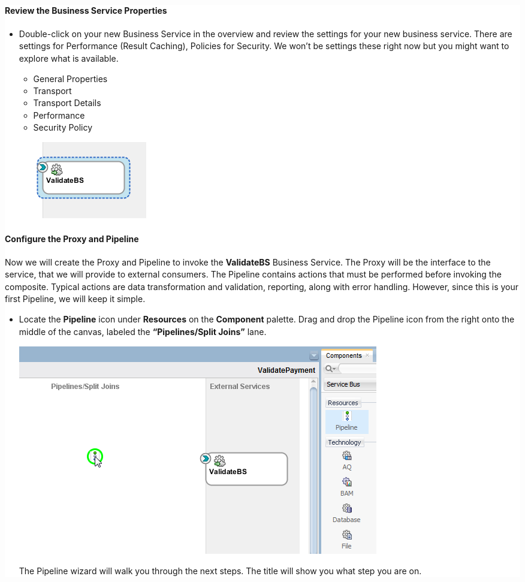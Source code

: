 #### Review the Business Service Properties

-	Double-click on your new Business Service in the overview and review the settings for your new business service. There are settings for Performance (Result Caching), Policies for Security. We won’t be settings these right now but you might want to explore what is available.

    -	General Properties
    -	Transport
    -	Transport Details 
    -	Performance
    -	Security Policy

    ![](images/validatePayment/image144.png)

#### Configure the Proxy and Pipeline

Now we will create the Proxy and Pipeline to invoke the **ValidateBS** Business Service. The Proxy will be the interface to the service, that we will provide to external consumers. The Pipeline contains actions that must be performed before invoking the composite. Typical actions are data transformation and validation, reporting, along with error handling. However, since this is your first Pipeline, we will keep it simple.

-	Locate the **Pipeline** icon under **Resources** on the **Component** palette. Drag and drop the Pipeline icon from the right onto the middle of the canvas, labeled the **“Pipelines/Split Joins”** lane.

    ![](images/validatePayment/image145.png)

    The Pipeline wizard will walk you through the next steps. The title will show you what step you are on.
